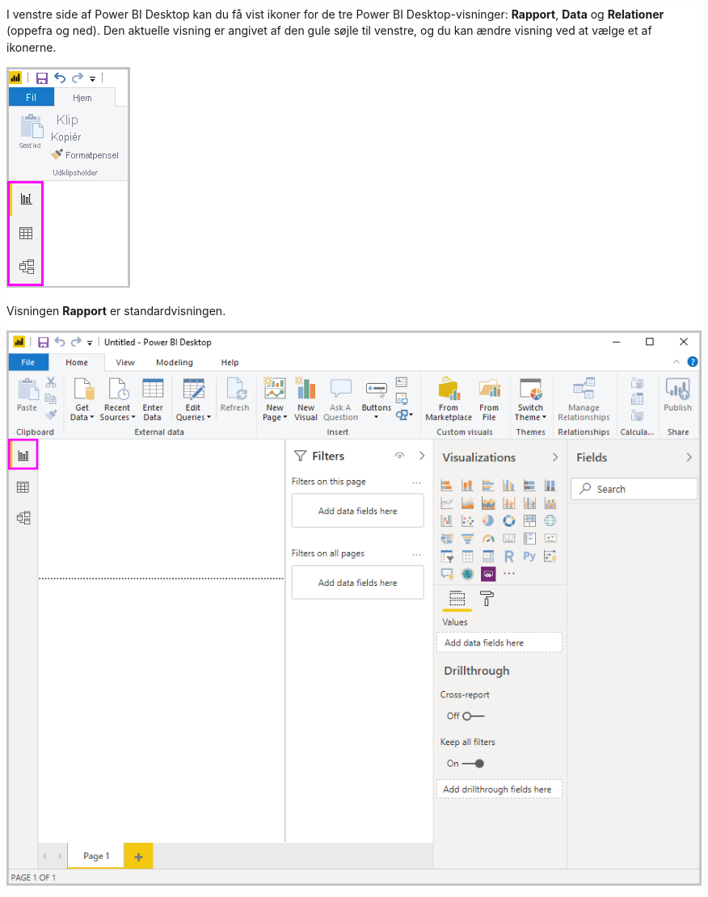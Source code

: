 I venstre side af Power BI Desktop kan du få vist ikoner for de tre Power BI Desktop-visninger: **Rapport**, **Data** og **Relationer** (oppefra og ned). Den aktuelle visning er angivet af den gule søjle til venstre, og du kan ændre visning ved at vælge et af ikonerne. 

![Skærmbillede af Power BI Desktop, der viser ikonerne for Rapport, Data og Relationer.](media/desktop-getting-started/designer_gsg_viewtypes.png)

Visningen **Rapport** er standardvisningen. 

![Skærmbillede af Power BI Desktop, der viser standardvisningen.](media/desktop-getting-started/designer_gsg_blankreport.png)
